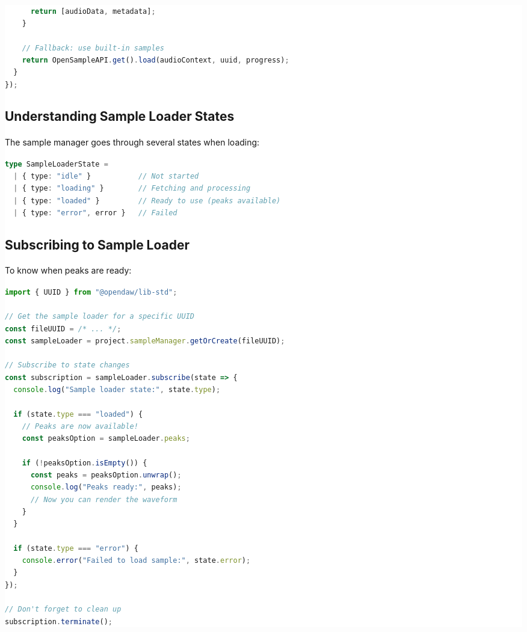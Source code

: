 ```typescript
      return [audioData, metadata];
    }

    // Fallback: use built-in samples
    return OpenSampleAPI.get().load(audioContext, uuid, progress);
  }
});
```

## Understanding Sample Loader States

The sample manager goes through several states when loading:

```typescript
type SampleLoaderState =
  | { type: "idle" }           // Not started
  | { type: "loading" }        // Fetching and processing
  | { type: "loaded" }         // Ready to use (peaks available)
  | { type: "error", error }   // Failed
```

## Subscribing to Sample Loader

To know when peaks are ready:

```typescript
import { UUID } from "@opendaw/lib-std";

// Get the sample loader for a specific UUID
const fileUUID = /* ... */;
const sampleLoader = project.sampleManager.getOrCreate(fileUUID);

// Subscribe to state changes
const subscription = sampleLoader.subscribe(state => {
  console.log("Sample loader state:", state.type);

  if (state.type === "loaded") {
    // Peaks are now available!
    const peaksOption = sampleLoader.peaks;

    if (!peaksOption.isEmpty()) {
      const peaks = peaksOption.unwrap();
      console.log("Peaks ready:", peaks);
      // Now you can render the waveform
    }
  }

  if (state.type === "error") {
    console.error("Failed to load sample:", state.error);
  }
});

// Don't forget to clean up
subscription.terminate();
```
